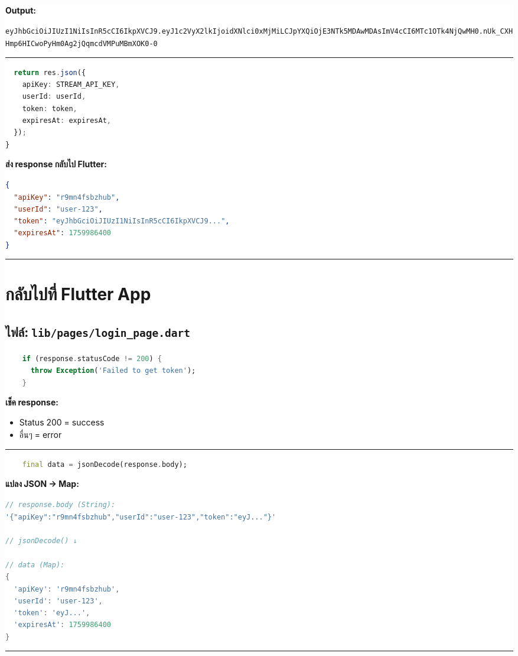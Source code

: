 **Output:**
```
eyJhbGciOiJIUzI1NiIsInR5cCI6IkpXVCJ9.eyJ1c2VyX2lkIjoidXNlci0xMjMiLCJpYXQiOjE3NTk5MDAwMDAsImV4cCI6MTc1OTk4NjQwMH0.nUk_CXHHmp6HICwoPyHm0Ag2jQqmcdVMPuMBmXOK0-0
```

---

```typescript
  return res.json({
    apiKey: STREAM_API_KEY,
    userId: userId,
    token: token,
    expiresAt: expiresAt,
  });
}
```

**ส่ง response กลับไป Flutter:**
```json
{
  "apiKey": "r9mn4fsbzhub",
  "userId": "user-123",
  "token": "eyJhbGciOiJIUzI1NiIsInR5cCI6IkpXVCJ9...",
  "expiresAt": 1759986400
}
```

---

# กลับไปที่ Flutter App

## ไฟล์: `lib/pages/login_page.dart`

```dart
    if (response.statusCode != 200) {
      throw Exception('Failed to get token');
    }
```

**เช็ค response:**
- Status 200 = success
- อื่นๆ = error

---

```dart
    final data = jsonDecode(response.body);
```

**แปลง JSON → Map:**
```dart
// response.body (String):
'{"apiKey":"r9mn4fsbzhub","userId":"user-123","token":"eyJ..."}'

// jsonDecode() ↓

// data (Map):
{
  'apiKey': 'r9mn4fsbzhub',
  'userId': 'user-123',
  'token': 'eyJ...',
  'expiresAt': 1759986400
}
```

---